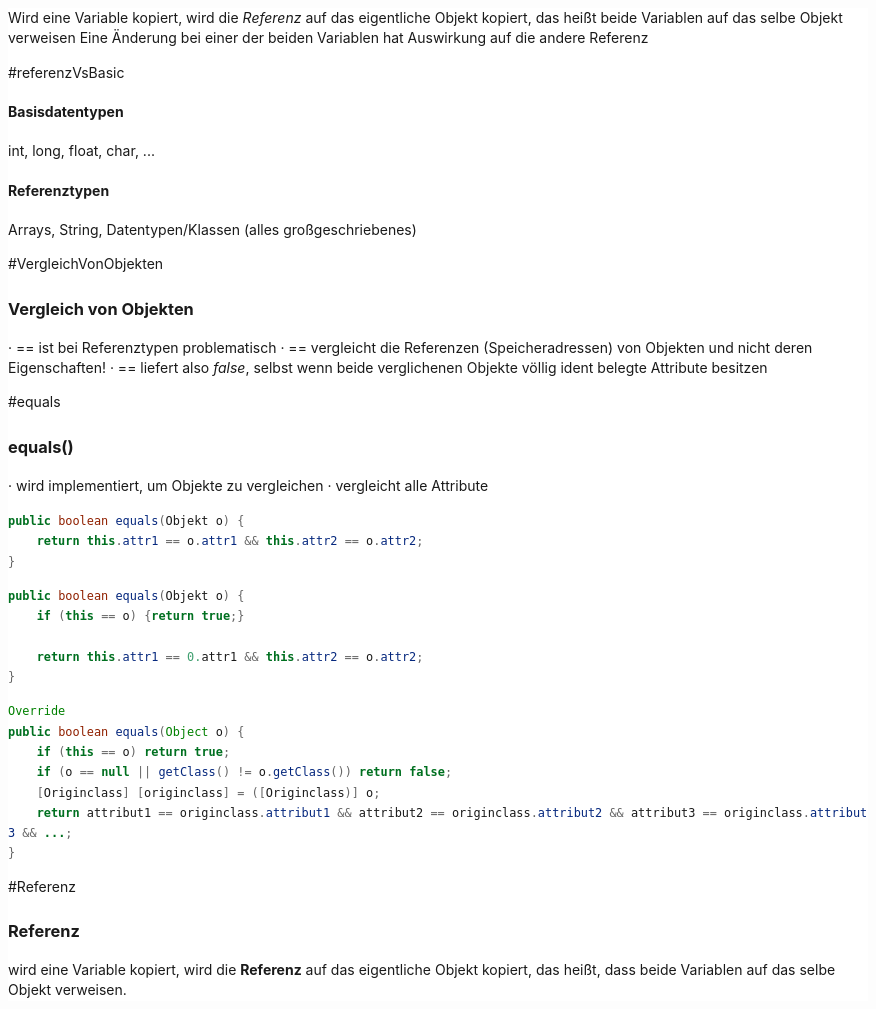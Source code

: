 Wird eine Variable kopiert, wird die *Referenz* auf das eigentliche Objekt kopiert, das heißt beide Variablen auf das selbe Objekt verweisen
Eine Änderung bei einer der beiden Variablen hat Auswirkung auf die andere Referenz

#referenzVsBasic
#### Basisdatentypen
int, long, float, char, ...

#### Referenztypen
Arrays, String, Datentypen/Klassen (alles großgeschriebenes)


#VergleichVonObjekten
### **Vergleich von Objekten**
· == ist bei Referenztypen problematisch
· == vergleicht die Referenzen (Speicheradressen) von Objekten und nicht deren Eigenschaften!
· == liefert also *false*, selbst wenn beide verglichenen Objekte völlig ident belegte Attribute besitzen

#equals
### **equals()**

· wird implementiert, um Objekte zu vergleichen
· vergleicht alle Attribute

~~~java
public boolean equals(Objekt o) {
	return this.attr1 == o.attr1 && this.attr2 == o.attr2;
}
~~~
~~~java
public boolean equals(Objekt o) {
	if (this == o) {return true;}

	return this.attr1 == 0.attr1 && this.attr2 == o.attr2;
}
~~~
~~~java
Override
public boolean equals(Object o) {
	if (this == o) return true;
	if (o == null || getClass() != o.getClass()) return false;
	[Originclass] [originclass] = ([Originclass)] o;
	return attribut1 == originclass.attribut1 && attribut2 == originclass.attribut2 && attribut3 == originclass.attribut3 && ...;
}
~~~

#Referenz
 ### **Referenz**

 wird eine Variable kopiert, wird die **Referenz** auf das eigentliche Objekt kopiert, das heißt, dass beide Variablen auf das selbe Objekt verweisen.
